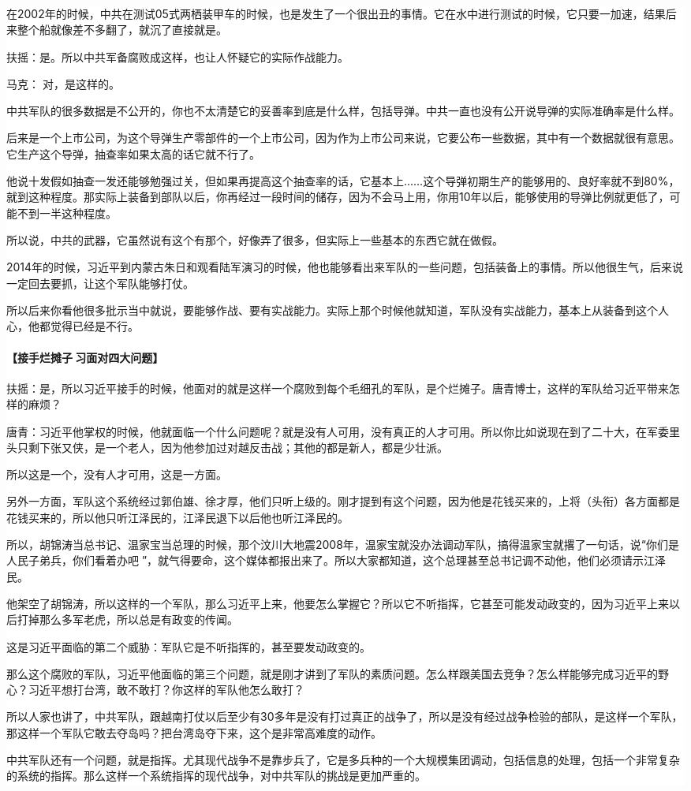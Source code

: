   <p>
   在2002年的时候，中共在测试05式两栖装甲车的时候，也是发生了一个很出丑的事情。它在水中进行测试的时候，它只要一加速，结果后来整个船就像差不多翻了，就沉了直接就是。
  </p>
  <p>
   扶摇：是。所以中共军备腐败成这样，也让人怀疑它的实际作战能力。
  </p>
  <p>
   马克： 对，是这样的。
  </p>
  <p>
   中共军队的很多数据是不公开的，你也不太清楚它的妥善率到底是什么样，包括导弹。中共一直也没有公开说导弹的实际准确率是什么样。
  </p>
  <p>
   后来是一个上市公司，为这个导弹生产零部件的一个上市公司，因为作为上市公司来说，它要公布一些数据，其中有一个数据就很有意思。它生产这个导弹，抽查率如果太高的话它就不行了。
  </p>
  <p>
   他说十发假如抽查一发还能够勉强过关，但如果再提高这个抽查率的话，它基本上……这个导弹初期生产的能够用的、良好率就不到80%，就到这种程度。那实际上装备到部队以后，你再经过一段时间的储存，因为不会马上用，你用10年以后，能够使用的导弹比例就更低了，可能不到一半这种程度。
  </p>
  <p>
   所以说，中共的武器，它虽然说有这个有那个，好像弄了很多，但实际上一些基本的东西它就在做假。
  </p>
  <p>
   2014年的时候，习近平到内蒙古朱日和观看陆军演习的时候，他也能够看出来军队的一些问题，包括装备上的事情。所以他很生气，后来说一定回去要抓，让这个军队能够打仗。
  </p>
  <p>
   所以后来你看他很多批示当中就说，要能够作战、要有实战能力。实际上那个时候他就知道，军队没有实战能力，基本上从装备到这个人心，他都觉得已经是不行。
  </p>
  <h4>
   【接手烂摊子 习面对四大问题】
  </h4>
  <p>
   扶摇：是，所以习近平接手的时候，他面对的就是这样一个腐败到每个毛细孔的军队，是个烂摊子。唐青博士，这样的军队给习近平带来怎样的麻烦？
  </p>
  <p>
   唐青：习近平他掌权的时候，他就面临一个什么问题呢？就是没有人可用，没有真正的人才可用。所以你比如说现在到了二十大，在军委里头只剩下张又侠，是一个老人，因为他参加过对越反击战；其他的都是新人，都是少壮派。
  </p>
  <p>
   所以这是一个，没有人才可用，这是一方面。
  </p>
  <p>
   另外一方面，军队这个系统经过郭伯雄、徐才厚，他们只听上级的。刚才提到有这个问题，因为他是花钱买来的，上将（头衔）各方面都是花钱买来的，所以他只听江泽民的，江泽民退下以后他也听江泽民的。
  </p>
  <p>
   所以，胡锦涛当总书记、温家宝当总理的时候，那个汶川大地震2008年，温家宝就没办法调动军队，搞得温家宝就撂了一句话，说“你们是人民子弟兵，你们看着办吧 ”，就气得要命，这个媒体都报出来了。所以大家都知道，这个总理甚至总书记调不动他，他们必须请示江泽民。
  </p>
  <p>
   他架空了胡锦涛，所以这样的一个军队，那么习近平上来，他要怎么掌握它？所以它不听指挥，它甚至可能发动政变的，因为习近平上来以后打掉那么多军老虎，所以总是有政变的传闻。
  </p>
  <p>
   这是习近平面临的第二个威胁：军队它是不听指挥的，甚至要发动政变的。
  </p>
  <p>
   那么这个腐败的军队，习近平他面临的第三个问题，就是刚才讲到了军队的素质问题。怎么样跟美国去竞争？怎么样能够完成习近平的野心？习近平想打台湾，敢不敢打？你这样的军队他怎么敢打？
  </p>
  <p>
   所以人家也讲了，中共军队，跟越南打仗以后至少有30多年是没有打过真正的战争了，所以是没有经过战争检验的部队，是这样一个军队，那这样一个军队它敢去夺岛吗？把台湾岛夺下来，这个是非常高难度的动作。
  </p>
  <p>
   中共军队还有一个问题，就是指挥。尤其现代战争不是靠步兵了，它是多兵种的一个大规模集团调动，包括信息的处理，包括一个非常复杂的系统的指挥。那么这样一个系统指挥的现代战争，对中共军队的挑战是更加严重的。
  </p>
  <p>
